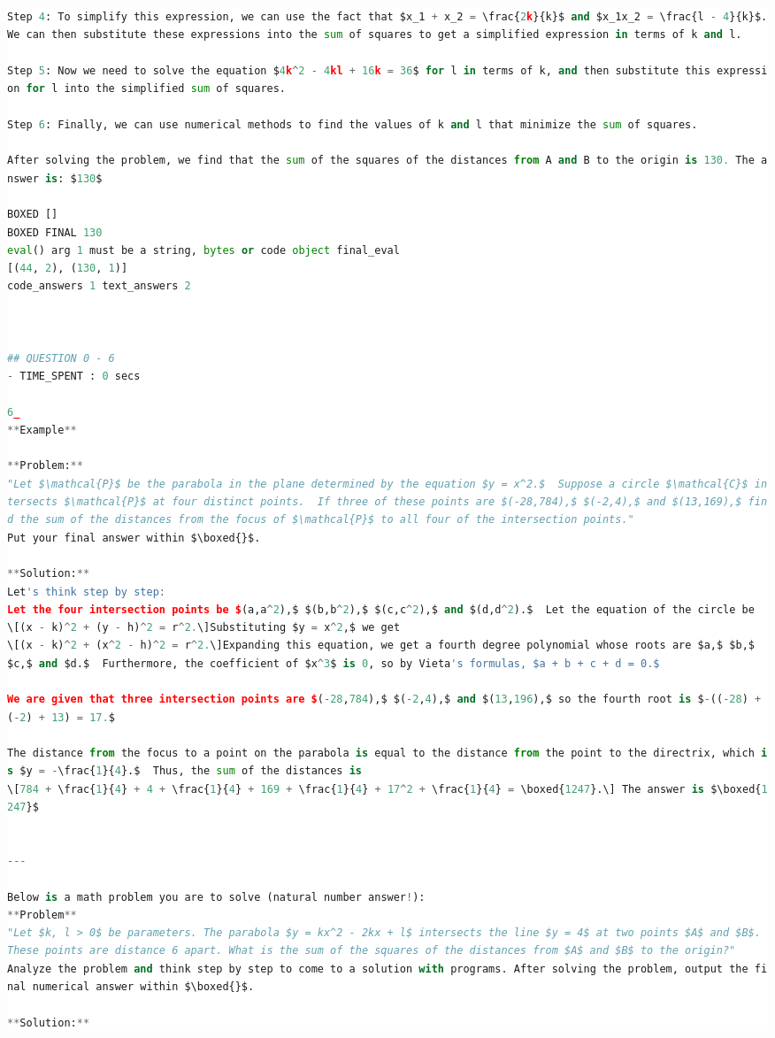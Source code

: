 ```python
Step 4: To simplify this expression, we can use the fact that $x_1 + x_2 = \frac{2k}{k}$ and $x_1x_2 = \frac{l - 4}{k}$. We can then substitute these expressions into the sum of squares to get a simplified expression in terms of k and l.

Step 5: Now we need to solve the equation $4k^2 - 4kl + 16k = 36$ for l in terms of k, and then substitute this expression for l into the simplified sum of squares.

Step 6: Finally, we can use numerical methods to find the values of k and l that minimize the sum of squares.

After solving the problem, we find that the sum of the squares of the distances from A and B to the origin is 130. The answer is: $130$

BOXED []
BOXED FINAL 130
eval() arg 1 must be a string, bytes or code object final_eval
[(44, 2), (130, 1)]
code_answers 1 text_answers 2



## QUESTION 0 - 6 
- TIME_SPENT : 0 secs

6_
**Example**

**Problem:** 
"Let $\mathcal{P}$ be the parabola in the plane determined by the equation $y = x^2.$  Suppose a circle $\mathcal{C}$ intersects $\mathcal{P}$ at four distinct points.  If three of these points are $(-28,784),$ $(-2,4),$ and $(13,169),$ find the sum of the distances from the focus of $\mathcal{P}$ to all four of the intersection points."
Put your final answer within $\boxed{}$.

**Solution:** 
Let's think step by step:
Let the four intersection points be $(a,a^2),$ $(b,b^2),$ $(c,c^2),$ and $(d,d^2).$  Let the equation of the circle be
\[(x - k)^2 + (y - h)^2 = r^2.\]Substituting $y = x^2,$ we get
\[(x - k)^2 + (x^2 - h)^2 = r^2.\]Expanding this equation, we get a fourth degree polynomial whose roots are $a,$ $b,$ $c,$ and $d.$  Furthermore, the coefficient of $x^3$ is 0, so by Vieta's formulas, $a + b + c + d = 0.$

We are given that three intersection points are $(-28,784),$ $(-2,4),$ and $(13,196),$ so the fourth root is $-((-28) + (-2) + 13) = 17.$

The distance from the focus to a point on the parabola is equal to the distance from the point to the directrix, which is $y = -\frac{1}{4}.$  Thus, the sum of the distances is
\[784 + \frac{1}{4} + 4 + \frac{1}{4} + 169 + \frac{1}{4} + 17^2 + \frac{1}{4} = \boxed{1247}.\] The answer is $\boxed{1247}$


---

Below is a math problem you are to solve (natural number answer!):
**Problem**
"Let $k, l > 0$ be parameters. The parabola $y = kx^2 - 2kx + l$ intersects the line $y = 4$ at two points $A$ and $B$. These points are distance 6 apart. What is the sum of the squares of the distances from $A$ and $B$ to the origin?"
Analyze the problem and think step by step to come to a solution with programs. After solving the problem, output the final numerical answer within $\boxed{}$.

**Solution:**
```